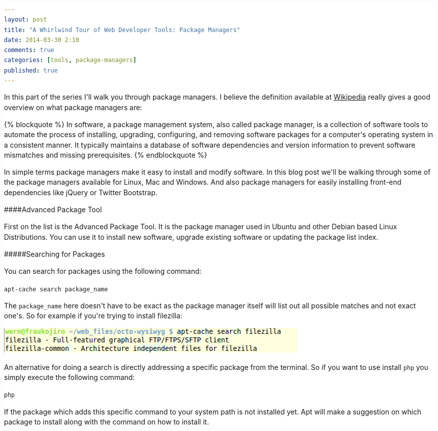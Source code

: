 ```yaml
---
layout: post
title: "A Whirlwind Tour of Web Developer Tools: Package Managers"
date: 2014-03-30 2:10
comments: true
categories: [tools, package-managers]
published: true
---
```


In this part of the series I'll walk you through package managers. I believe the definition available at [Wikipedia](http://en.wikipedia.org/wiki/Package_management_system) really gives a good overview on what package managers are:

{% blockquote %}
In software, a package management system, also called package manager, is a collection of software tools to automate the process of installing, upgrading, configuring, and removing software packages for a computer's operating system in a consistent manner. It typically maintains a database of software dependencies and version information to prevent software mismatches and missing prerequisites.
{% endblockquote %}

In simple terms package managers make it easy to install and modify software. In this blog post we'll be walking through some of the package managers available for Linux, Mac and Windows. And also package managers for easily installing front-end dependencies like jQuery or Twitter Bootstrap.



####Advanced Package Tool

First on the list is the Advanced Package Tool. It is the package manager used in Ubuntu and other Debian based Linux Distributions. You can use it to install new software, upgrade existing software or updating the package list index.


#####Searching for Packages

You can search for packages using the following command:

```
apt-cache search package_name
```

The `package_name` here doesn't have to be exact as the package manager itself will list out all possible matches and not exact one's.  So for example if you're trying to install filezilla:

![apt-cache search](/images/posts/2014-02-25-a-whirlwind-tour-of-web-developer-tools-package-managers/apt-cache-searchfilezilla.png)

An alternative for doing a search is directly addressing a specific package from the terminal. So if you want to use install `php` you simply execute the following command:

```
php
```

If the package which adds this specific command to your system path is not installed yet. Apt will make a suggestion on which package to install along with the command on how to install it.
